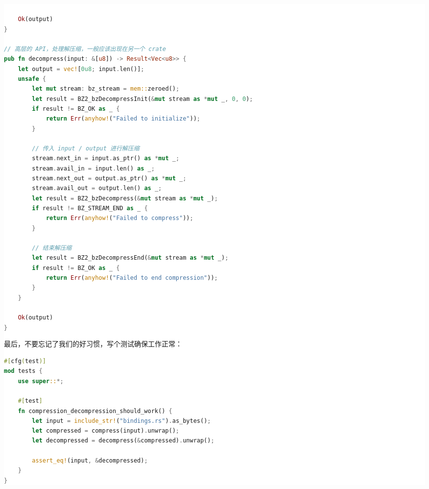 ```rust

    Ok(output)
}

// 高层的 API，处理解压缩，一般应该出现在另一个 crate
pub fn decompress(input: &[u8]) -> Result<Vec<u8>> {
    let output = vec![0u8; input.len()];
    unsafe {
        let mut stream: bz_stream = mem::zeroed();
        let result = BZ2_bzDecompressInit(&mut stream as *mut _, 0, 0);
        if result != BZ_OK as _ {
            return Err(anyhow!("Failed to initialize"));
        }

        // 传入 input / output 进行解压缩
        stream.next_in = input.as_ptr() as *mut _;
        stream.avail_in = input.len() as _;
        stream.next_out = output.as_ptr() as *mut _;
        stream.avail_out = output.len() as _;
        let result = BZ2_bzDecompress(&mut stream as *mut _);
        if result != BZ_STREAM_END as _ {
            return Err(anyhow!("Failed to compress"));
        }

        // 结束解压缩
        let result = BZ2_bzDecompressEnd(&mut stream as *mut _);
        if result != BZ_OK as _ {
            return Err(anyhow!("Failed to end compression"));
        }
    }

    Ok(output)
}

```

最后，不要忘记了我们的好习惯，写个测试确保工作正常：

```rust
#[cfg(test)]
mod tests {
    use super::*;

    #[test]
    fn compression_decompression_should_work() {
        let input = include_str!("bindings.rs").as_bytes();
        let compressed = compress(input).unwrap();
        let decompressed = decompress(&compressed).unwrap();

        assert_eq!(input, &decompressed);
    }
}

```
